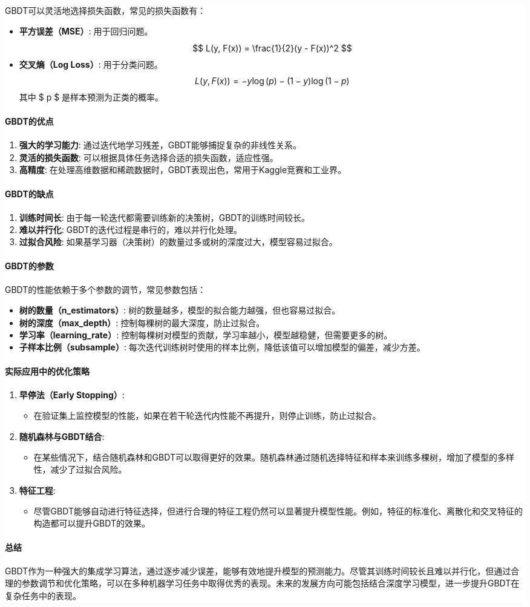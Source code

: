 GBDT可以灵活地选择损失函数，常见的损失函数有：
- **平方误差（MSE）**: 用于回归问题。
  $$
  L(y, F(x)) = \frac{1}{2}(y - F(x))^2
  $$
- **交叉熵（Log Loss）**: 用于分类问题。
  $$
  L(y, F(x)) = -y \log(p) - (1-y) \log(1-p)
  $$
  其中 $ p $ 是样本预测为正类的概率。

#### GBDT的优点

1. **强大的学习能力**: 通过迭代地学习残差，GBDT能够捕捉复杂的非线性关系。
2. **灵活的损失函数**: 可以根据具体任务选择合适的损失函数，适应性强。
3. **高精度**: 在处理高维数据和稀疏数据时，GBDT表现出色，常用于Kaggle竞赛和工业界。

#### GBDT的缺点

1. **训练时间长**: 由于每一轮迭代都需要训练新的决策树，GBDT的训练时间较长。
2. **难以并行化**: GBDT的迭代过程是串行的，难以并行化处理。
3. **过拟合风险**: 如果基学习器（决策树）的数量过多或树的深度过大，模型容易过拟合。

#### GBDT的参数

GBDT的性能依赖于多个参数的调节，常见参数包括：
- **树的数量（n_estimators）**: 树的数量越多，模型的拟合能力越强，但也容易过拟合。
- **树的深度（max_depth）**: 控制每棵树的最大深度，防止过拟合。
- **学习率（learning_rate）**: 控制每棵树对模型的贡献，学习率越小，模型越稳健，但需要更多的树。
- **子样本比例（subsample）**: 每次迭代训练树时使用的样本比例，降低该值可以增加模型的偏差，减少方差。

#### 实际应用中的优化策略

1. **早停法（Early Stopping）**:
   - 在验证集上监控模型的性能，如果在若干轮迭代内性能不再提升，则停止训练，防止过拟合。

2. **随机森林与GBDT结合**:
   - 在某些情况下，结合随机森林和GBDT可以取得更好的效果。随机森林通过随机选择特征和样本来训练多棵树，增加了模型的多样性，减少了过拟合风险。

3. **特征工程**:
   - 尽管GBDT能够自动进行特征选择，但进行合理的特征工程仍然可以显著提升模型性能。例如，特征的标准化、离散化和交叉特征的构造都可以提升GBDT的效果。

#### 总结

GBDT作为一种强大的集成学习算法，通过逐步减少误差，能够有效地提升模型的预测能力。尽管其训练时间较长且难以并行化，但通过合理的参数调节和优化策略，可以在多种机器学习任务中取得优秀的表现。未来的发展方向可能包括结合深度学习模型，进一步提升GBDT在复杂任务中的表现。